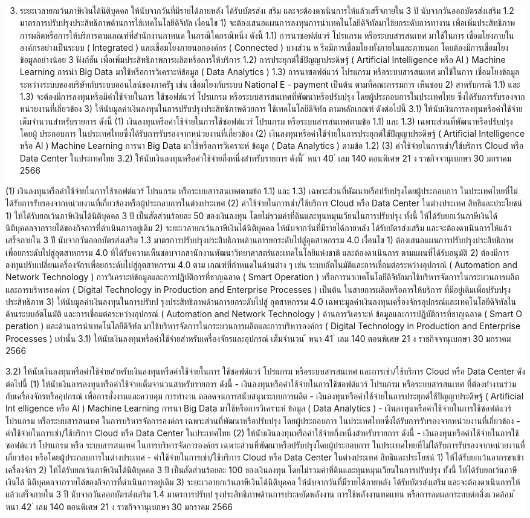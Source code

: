 3) ระยะเวลายกเว้นภาษีเงินได้นิติบุคคล ให้นับจากวันที่มีรายได้ภายหลัง ได้รับบัตรส่งเ สริม และจะต้องดาเนินการให้แล้วเสร็จภายใน 3 ปี นับจากวันออกบัตรส่งเสริม 1.2 มาตรการปรับปรุงประสิทธิภาพด้านการใช้เทคโนโลยีดิจิทัล เงื่อนไข 1) จะต้องเสนอแผนการลงทุนการนำเทคโนโลยีดิจิทัลมาใช้ยกระดับการทางาน เพื่อเพิ่มประสิทธิภาพการผลิตหรือการให้บริการตามเกณฑ์ที่สำนักงานกาหนด ในกรณีใดกรณีหนึ่ง ดังนี้ 1.1) การนาซอฟต์แวร์ โปรแกรม หรือระบบสารสนเทศ มาใช้ในการ เชื่อมโยงภายในองค์กรอย่างเป็นระบบ ( Integrated ) และเชื่อมโยงภายนอกองค์กร ( Connected ) บางส่วน ห รือมีการเชื่อมโยงทั้งภายในและภายนอก โดยต้องมีการเชื่อมโยงข้อมูลอย่างน้อย 3 ฟังก์ชัน เพื่อเพิ่มประสิทธิภาพการผลิตหรือการให้บริการ 1.2) การประยุกต์ใช้ปัญญาประดิษฐ์ ( Artificial Intelligence หรือ AI ) Machine Learning การนำ Big Data มาใช้หรือการวิเคราะห์ข้อมูล ( Data Analytics ) 1.3) การนาซอฟต์แวร์ โปรแกรม หรือระบบสารสนเทศ มาใช้ในการ เชื่อมโยงข้อมูลระหว่างระบบของบริษัทกับระบบออนไลน์ของภาครัฐ เช่น เชื่อมโยงกับระบบ National E - payment เป็นต้น ตามที่คณะกรรมการ เห็นชอบ 2) สาหรับกรณี 1.1) และ 1.3) จะต้องมีการลงทุนหรือมีค่าใช้จ่ายในการ ใช้ซอฟต์แวร์ โปรแกรม หรือระบบสารสนเทศที่พัฒนาหรือปรับปรุง โดยผู้ประกอบการในประเทศไทย ซึ่งได้รับการรับรองจากหน่วยงานที่เกี่ยวข้อง 3) ให้นับมูลค่าเงินลงทุนในการปรับปรุงประสิทธิภาพด้วยการ ใช้เทคโนโลยีดิจิทัล ตามหลักเกณฑ์ ดังต่อไปนี้ 3.1) ให้นับเงินการลงทุนหรือค่าใช้จ่ายเต็มจำนวนสำหรับรายการ ดังนี้ (1) เงินลงทุนหรือค่าใช้จ่ายในการใช้ซอฟต์แวร์ โปรแกรม หรือระบบสารสนเทศตามข้อ 1.1) และ 1.3) เฉพาะส่วนที่พัฒนาหรือปรับปรุง โดยผู้ ประกอบการ ในประเทศไทยซึ่งได้รับการรับรองจากหน่วยงานที่เกี่ยวข้อง (2) เงินลงทุนหรือค่าใช้จ่ายในการประยุกต์ใช้ปัญญาประดิษฐ์ ( Artificial Intelligence หรือ AI ) Machine Learning การนา Big Data มาใช้หรือการวิเคราะห์ ข้อมูล ( Data Analytics ) ตามข้อ 1.2) (3) ค่าใช้จ่ายในการเช่า/ใช้บริการ Cloud หรือ Data Center ในประเทศไทย 3.2) ให้นับเงินลงทุนหรือค่าใช้จ่ายกึ่งหนึ่งสำหรับรายการ ดังนี้ ้ หนา 40 ่ เลม 140 ตอนพิเศษ 21 ง ราชกิจจานุเบกษา 30 มกราคม 2566

(1) เงินลงทุนหรือค่าใช้จ่ายในการใช้ซอฟต์แวร์ โปรแกรม หรือระบบสารสนเทศตามข้อ 1.1) และ 1.3) เฉพาะส่วนที่พัฒนาหรือปรับปรุงโดยผู้ประกอบการ ในประเทศไทยที่ไม่ได้รับการรับรองจากหน่วยงานที่เกี่ยวข้องหรือผู้ประกอบการในต่างประเทศ (2) ค่าใช้จ่ายในการเช่า/ใช้บริการ Cloud หรือ Data Center ในต่างประเทศ สิทธิและประโยชน์ 1) ให้ได้รับยกเว้นภาษีเงินได้นิติบุคคล 3 ปี เป็นสัดส่วนร้อยละ 50 ของเงินลงทุน โดยไม่รวมค่าที่ดินและทุนหมุนเวียนในการปรับปรุง ทั้งนี้ ให้ได้รับยกเว้นภาษีเงินได้ นิติบุคคลจากรายได้ของกิจการที่ดำเนินการอยู่เดิม 2) ระยะเวลายกเว้นภาษีเงินได้นิติบุคคล ให้นับจากวันที่มีรายได้ภายหลัง ได้รับบัตรส่งเสริม และจะต้องดาเนินการให้แล้วเสร็จภายใน 3 ปี นับจากวันออกบัตรส่งเสริม 1.3 มาตรการปรับปรุงประสิทธิภาพด้านการยกระดับไปสู่อุตสาหกรรม 4.0 เงื่อนไข 1) ต้องเสนอแผนการปรับปรุงประสิทธิภาพเพื่อยกระดับไปสู่อุตสาหกรรม 4.0 ที่ได้รับความเห็นชอบจากสานักงานพัฒนาวิทยาศาสตร์และเทคโนโลยีแห่งชาติ และต้องดาเนินการ ตามแผนที่ได้รับอนุมัติ 2) ต้องมีการลงทุนปรับเปลี่ยนเครื่องจักรเพื่อยกระดับไปสู่อุตสาหกรรม 4.0 ตาม เกณฑ์ที่กำหนดในด้านต่าง ๆ เช่น ระบบอัตโนมัติและการเชื่อมต่อระหว่างอุปกรณ์ ( Automation and Network Technology ) การวิเคราะห์ข้อมูลและการปฏิบัติการที่ชาญฉลาด ( Smart Operation ) หรือการนาเทคโนโลยีดิจิทัลมาใช้บริหารจัดการในกระบวนการผลิตและการบริหารองค์กร ( Digital Technology in Production and Enterprise Processes ) เป็นต้น ในสายการผลิตหรือการให้บริการ ที่มีอยู่เดิมเพื่อปรับปรุงประสิทธิภาพ 3) ให้นับมูลค่าเงินลงทุนในการปรับป รุงประสิทธิภาพด้านการยกระดับไปสู่ อุตสาหกรรม 4.0 เฉพาะมูลค่าเงินลงทุนเครื่องจักรอุปกรณ์และเทคโนโลยีดิจิทัลในด้านระบบอัตโนมัติ และการเชื่อมต่อระหว่างอุปกรณ์ ( Automation and Network Technology ) ด้านการวิเคราะห์ ข้อมูลและการปฏิบัติการที่ชาญฉลาด ( Smart O peration ) และด้านการนำเทคโนโลยีดิจิทัล มาใช้บริหารจัดการในกระบวนการผลิตและการบริหารองค์กร ( Digital Technology in Production and Enterprise Processes ) เท่านั้น 3.1) ให้นับเงินลงทุนหรือค่าใช้จ่ายสำหรับเครื่องจักรและอุปกรณ์ เต็มจำนวน ้ หนา 41 ่ เลม 140 ตอนพิเศษ 21 ง ราชกิจจานุเบกษา 30 มกราคม 2566

3.2) ให้นับเงินลงทุนหรือค่าใช้จ่ายสำหรับเงินลงทุนหรือค่าใช้จ่ายในการ ใช้ซอฟต์แวร์ โปรแกรม หรือระบบสารสนเทศ และการเช่า/ใช้บริการ Cloud หรือ Data Center ดังต่อไปนี้ (1) ให้นับเงินการลงทุนหรือค่าใช้จ่ายเต็มจานวนสาหรับรายการ ดังนี้ - เงินลงทุนหรือค่าใช้จ่ายในการใช้ซอฟต์แวร์ โปรแกรม หรือระบบสารสนเทศ ที่ต้องทำงานร่วมกับเครื่องจักรหรืออุปกรณ์ เพื่อการสั่งงานและควบคุม การทำงาน ตลอดจนการสนับสนุนระบบการผลิต - เงินลงทุนหรือค่าใช้จ่ายในการประยุกต์ใช้ปัญญาประดิษฐ์ ( Artificial Int elligence หรือ AI ) Machine Learning การนา Big Data มาใช้หรือการวิเคราะห์ ข้อมูล ( Data Analytics ) - เงินลงทุนหรือค่าใช้จ่ายในการใช้ซอฟต์แวร์ โปรแกรม หรือระบบสารสนเทศ ในการบริหารจัดการองค์กร เฉพาะส่วนที่พัฒนาหรือปรับปรุง โดยผู้ประกอบการ ในประเทศไทยซึ่งได้รับการรับรองจากหน่วยงานที่เกี่ยวข้อง - ค่าใช้จ่ายในการเช่า/ใช้บริการ Cloud หรือ Data Center ในประเทศไทย (2) ให้นับเงินลงทุนหรือค่าใช้จ่ายกึ่งหนึ่งสำหรับรายการ ดังนี้ - เงินลงทุนหรือค่าใช้จ่ายในการใช้ ซอฟต์แวร์ โปรแกรม หรือ ระบบสารสนเทศ ในการบริหารจัดการองค์กร เฉพาะส่วนที่พัฒนาหรือปรับปรุงโดยผู้ประกอบการ ในประเทศไทยที่ไม่ได้รับการรับรองจากหน่วยงานที่เกี่ยวข้อง หรือโดยผู้ประกอบการในต่างประเทศ - ค่าใช้จ่ายในการเช่า/ใช้บริการ Cloud หรือ Data Center ในต่างประเทศ สิทธิและประโยชน์ 1) ให้ได้รับยกเว้นอากรขาเข้าเครื่องจักร 2) ให้ได้รับยกเว้นภาษีเงินได้นิติบุคคล 3 ปี เป็นสัดส่วนร้อยละ 100 ของเงินลงทุน โดยไม่รวมค่าที่ดินและทุนหมุนเวียนในการปรับปรุง ทั้งนี้ ให้ได้รับยกเว้นภาษีเงินได้ นิติบุคคลจากรายได้ของกิจการที่ดำเนินการอยู่เดิม 3) ระยะเวลายกเว้นภาษีเงินได้นิติบุคคล ให้นับจากวันที่มีรายได้ภายหลัง ได้รับบัตรส่งเสริม และจะต้องดาเนินการให้แล้วเสร็จภายใน 3 ปี นับจากวันออกบัตรส่งเสริม 1.4 มาตรการปรับป รุงประสิทธิภาพด้านการประหยัดพลังงาน การใช้พลังงานทดแทน หรือการลดผลกระทบต่อสิ่งแวดล้อม ้ หนา 42 ่ เลม 140 ตอนพิเศษ 21 ง ราชกิจจานุเบกษา 30 มกราคม 2566
